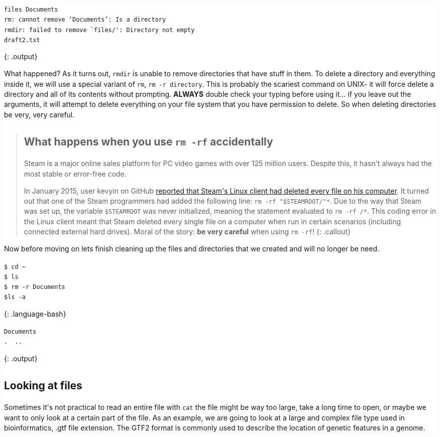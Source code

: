 ~~~
files Documents
rm: cannot remove ‘Documents’: Is a directory
rmdir: failed to remove `files/': Directory not empty
draft2.txt
~~~
{: .output}

What happened? As it turns out, `rmdir` is unable to remove directories that have stuff in them. To
delete a directory and everything inside it, we will use a special variant of `rm`, `rm -r
directory`. This is probably the scariest command on UNIX- it will force delete a directory and all
of its contents without prompting. **ALWAYS** double check your typing before using it... if you
leave out the arguments, it will attempt to delete everything on your file system that you have
permission to delete. So when deleting directories be very, very careful.

> ## What happens when you use `rm -rf` accidentally
>
> Steam is a major online sales platform for PC video games with over 125 million users. Despite
> this, it hasn't always had the most stable or error-free code.
>
> In January 2015, user kevyin on GitHub
> [reported that Steam's Linux client had deleted every file on his computer](https://github.com/ValveSoftware/steam-for-linux/issues/3671).
> It turned out that one of the Steam programmers had added the following line: `rm -rf
> "$STEAMROOT/"*`. Due to the way that Steam was set up, the variable `$STEAMROOT` was never
> initialized, meaning the statement evaluated to `rm -rf /*`. This coding error in the Linux client
> meant that Steam deleted every single file on a computer when run in certain scenarios (including
> connected external hard drives). Moral of the story: **be very careful** when using `rm -rf`!
{: .callout}

Now before moving on lets finish cleaning up the files and directories that we created and will 
no longer be need.
~~~
$ cd ~
$ ls 
$ rm -r Documents
$ls -a
~~~
{: .language-bash}

~~~
Documents
.  ..
~~~
{: .output}


## Looking at files

Sometimes it's not practical to read an entire file with `cat` the file might be way too large,
take a long time to open, or maybe we want to only look at a certain part of the file. As an
example, we are going to look at a large and complex file type used in bioinformatics, .gtf file extension.
The GTF2 format is commonly used to describe the location of genetic features in a genome.
